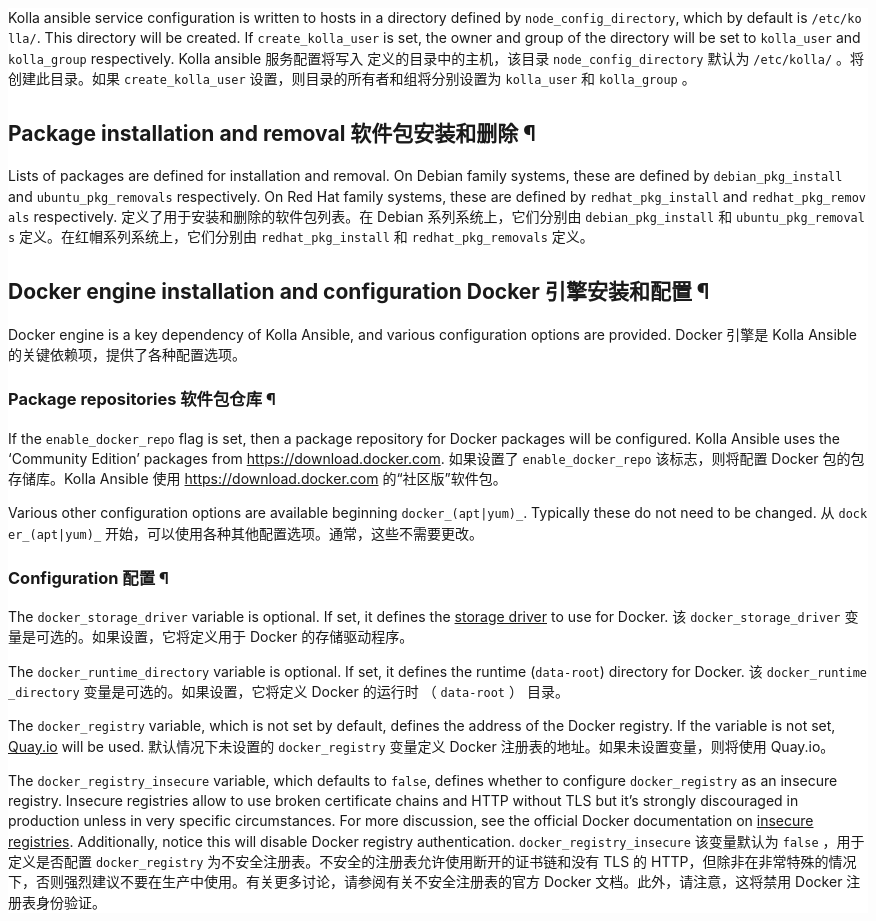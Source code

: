 Kolla ansible service configuration is written to hosts in a directory defined by `node_config_directory`, which by default is `/etc/kolla/`. This directory will be created. If `create_kolla_user` is set, the owner and group of the directory will be set to `kolla_user` and `kolla_group` respectively.
Kolla ansible 服务配置将写入 定义的目录中的主机，该目录 `node_config_directory` 默认为 `/etc/kolla/` 。将创建此目录。如果 `create_kolla_user` 设置，则目录的所有者和组将分别设置为 `kolla_user` 和 `kolla_group` 。

## Package installation and removal 软件包安装和删除 ¶

Lists of packages are defined for installation and removal. On Debian family systems, these are defined by `debian_pkg_install` and `ubuntu_pkg_removals` respectively. On Red Hat family systems, these are defined by `redhat_pkg_install` and `redhat_pkg_removals` respectively.
定义了用于安装和删除的软件包列表。在 Debian 系列系统上，它们分别由 `debian_pkg_install` 和 `ubuntu_pkg_removals` 定义。在红帽系列系统上，它们分别由 `redhat_pkg_install` 和 `redhat_pkg_removals` 定义。

## Docker engine installation and configuration Docker 引擎安装和配置 ¶

Docker engine is a key dependency of Kolla Ansible, and various configuration options are provided.
Docker 引擎是 Kolla Ansible 的关键依赖项，提供了各种配置选项。



### Package repositories 软件包仓库 ¶

If the `enable_docker_repo` flag is set, then a package repository for Docker packages will be configured. Kolla Ansible uses the ‘Community Edition’ packages from https://download.docker.com.
如果设置了 `enable_docker_repo` 该标志，则将配置 Docker 包的包存储库。Kolla Ansible 使用 https://download.docker.com 的“社区版”软件包。

Various other configuration options are available beginning `docker_(apt|yum)_`. Typically these do not need to be changed.
从 `docker_(apt|yum)_` 开始，可以使用各种其他配置选项。通常，这些不需要更改。

### Configuration 配置 ¶

The `docker_storage_driver` variable is optional. If set, it defines the [storage driver](https://docs.docker.com/storage/storagedriver/select-storage-driver/) to use for Docker.
该 `docker_storage_driver` 变量是可选的。如果设置，它将定义用于 Docker 的存储驱动程序。

The `docker_runtime_directory` variable is optional. If set, it defines the runtime (`data-root`) directory for Docker.
该 `docker_runtime_directory` 变量是可选的。如果设置，它将定义 Docker 的运行时 （ `data-root` ） 目录。

The `docker_registry` variable, which is not set by default, defines the address of the Docker registry. If the variable is not set, [Quay.io](https://quay.io/organization/openstack.kolla) will be used.
默认情况下未设置的 `docker_registry` 变量定义 Docker 注册表的地址。如果未设置变量，则将使用 Quay.io。

The `docker_registry_insecure` variable, which defaults to `false`, defines whether to configure `docker_registry` as an insecure registry. Insecure registries allow to use broken certificate chains and HTTP without TLS but it’s strongly discouraged in production unless in very specific circumstances. For more discussion, see the official Docker documentation on [insecure registries](https://docs.docker.com/registry/insecure/). Additionally, notice this will disable Docker registry authentication.
 `docker_registry_insecure` 该变量默认为 `false` ，用于定义是否配置 `docker_registry` 为不安全注册表。不安全的注册表允许使用断开的证书链和没有 TLS 的 HTTP，但除非在非常特殊的情况下，否则强烈建议不要在生产中使用。有关更多讨论，请参阅有关不安全注册表的官方 Docker 文档。此外，请注意，这将禁用 Docker 注册表身份验证。
